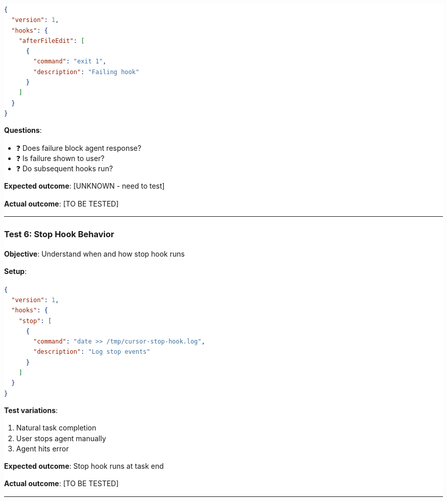 ```json
{
  "version": 1,
  "hooks": {
    "afterFileEdit": [
      {
        "command": "exit 1",
        "description": "Failing hook"
      }
    ]
  }
}
```

**Questions**:

- ❓ Does failure block agent response?
- ❓ Is failure shown to user?
- ❓ Do subsequent hooks run?

**Expected outcome**: [UNKNOWN - need to test]

**Actual outcome**: [TO BE TESTED]

---

### Test 6: Stop Hook Behavior

**Objective**: Understand when and how stop hook runs

**Setup**:

```json
{
  "version": 1,
  "hooks": {
    "stop": [
      {
        "command": "date >> /tmp/cursor-stop-hook.log",
        "description": "Log stop events"
      }
    ]
  }
}
```

**Test variations**:

1. Natural task completion
2. User stops agent manually
3. Agent hits error

**Expected outcome**: Stop hook runs at task end

**Actual outcome**: [TO BE TESTED]

---
